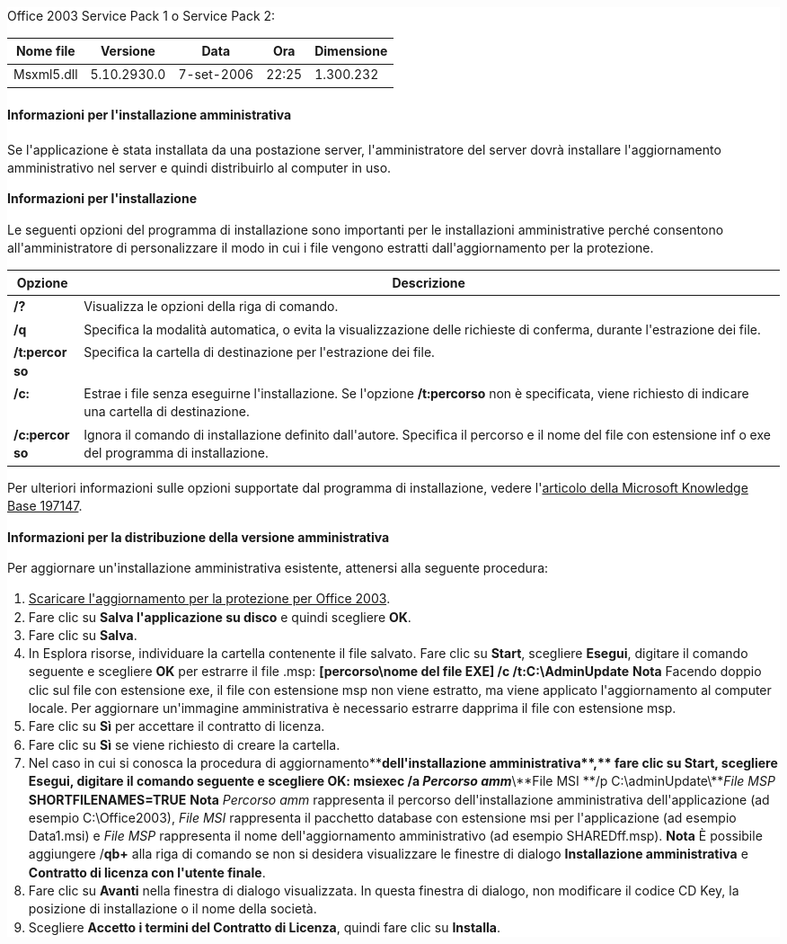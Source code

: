 Office 2003 Service Pack 1 o Service Pack 2:

| Nome file  | Versione    | Data       | Ora   | Dimensione |
|------------|-------------|------------|-------|------------|
| Msxml5.dll | 5.10.2930.0 | 7-set-2006 | 22:25 | 1.300.232  |

#### Informazioni per l'installazione amministrativa

Se l'applicazione è stata installata da una postazione server, l'amministratore del server dovrà installare l'aggiornamento amministrativo nel server e quindi distribuirlo al computer in uso.

**Informazioni per l'installazione**

Le seguenti opzioni del programma di installazione sono importanti per le installazioni amministrative perché consentono all'amministratore di personalizzare il modo in cui i file vengono estratti dall'aggiornamento per la protezione.

| Opzione         | Descrizione                                                                                                                                                |
|-----------------|------------------------------------------------------------------------------------------------------------------------------------------------------------|
| **/?**          | Visualizza le opzioni della riga di comando.                                                                                                               |
| **/q**          | Specifica la modalità automatica, o evita la visualizzazione delle richieste di conferma, durante l'estrazione dei file.                                   |
| **/t:percorso** | Specifica la cartella di destinazione per l'estrazione dei file.                                                                                           |
| **/c:**         | Estrae i file senza eseguirne l'installazione. Se l'opzione **/t:percorso** non è specificata, viene richiesto di indicare una cartella di destinazione.   |
| **/c:percorso** | Ignora il comando di installazione definito dall'autore. Specifica il percorso e il nome del file con estensione inf o exe del programma di installazione. |

Per ulteriori informazioni sulle opzioni supportate dal programma di installazione, vedere l'[articolo della Microsoft Knowledge Base 197147](http://support.microsoft.com/kb/197147).

**Informazioni per la distribuzione della versione amministrativa**

Per aggiornare un'installazione amministrativa esistente, attenersi alla seguente procedura:

1.  [Scaricare l'aggiornamento per la protezione per Office 2003](http://download.microsoft.com/download/d/a/4/da444f2e-670b-4062-b57f-d709491b2df8/office2003-kb924424-fullfile-enu.exe).
2.  Fare clic su **Salva l'applicazione su disco** e quindi scegliere **OK**.
3.  Fare clic su **Salva**.
4.  In Esplora risorse, individuare la cartella contenente il file salvato. Fare clic su **Start**, scegliere **Esegui**, digitare il comando seguente e scegliere **OK** per estrarre il file .msp:
    **\[percorso\\nome del file EXE\] /c /t:C:\\AdminUpdate**
    **Nota** Facendo doppio clic sul file con estensione exe, il file con estensione msp non viene estratto, ma viene applicato l'aggiornamento al computer locale. Per aggiornare un'immagine amministrativa è necessario estrarre dapprima il file con estensione msp.
5.  Fare clic su **Sì** per accettare il contratto di licenza.
6.  Fare clic su **Sì** se viene richiesto di creare la cartella.
7.  Nel caso in cui si conosca la procedura di aggiornamento****dell'installazione amministrativa**,** fare clic su **Start**, scegliere **Esegui**, digitare il comando seguente e scegliere **OK**:
    **msiexec /a** *Percorso amm***\\**File MSI **/p C:\\adminUpdate\\***File MSP* **SHORTFILENAMES=TRUE**
    **Nota** *Percorso amm* rappresenta il percorso dell'installazione amministrativa dell'applicazione (ad esempio C:\\Office2003), *File MSI* rappresenta il pacchetto database con estensione msi per l'applicazione (ad esempio Data1.msi) e *File MSP* rappresenta il nome dell'aggiornamento amministrativo (ad esempio SHAREDff.msp).
    **Nota** È possibile aggiungere /**qb+** alla riga di comando se non si desidera visualizzare le finestre di dialogo **Installazione amministrativa** e **Contratto di licenza con l'utente finale**.
8.  Fare clic su **Avanti** nella finestra di dialogo visualizzata. In questa finestra di dialogo, non modificare il codice CD Key, la posizione di installazione o il nome della società.
9.  Scegliere **Accetto i termini del Contratto di Licenza**, quindi fare clic su **Installa**.
